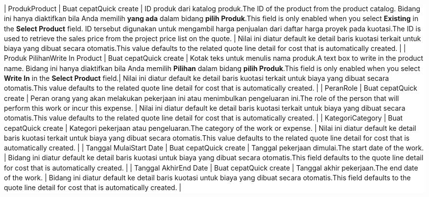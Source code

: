 | <span data-ttu-id="4cc5c-133">Produk</span><span class="sxs-lookup"><span data-stu-id="4cc5c-133">Product</span></span> | <span data-ttu-id="4cc5c-134">Buat cepat</span><span class="sxs-lookup"><span data-stu-id="4cc5c-134">Quick create</span></span> | <span data-ttu-id="4cc5c-135">ID produk dari katalog produk.</span><span class="sxs-lookup"><span data-stu-id="4cc5c-135">The ID of the product from the product catalog.</span></span> <span data-ttu-id="4cc5c-136">Bidang ini hanya diaktifkan bila Anda memilih **yang ada** dalam bidang **pilih Produk**.</span><span class="sxs-lookup"><span data-stu-id="4cc5c-136">This field is only enabled when you select **Existing** in the **Select Product** field.</span></span> <span data-ttu-id="4cc5c-137">ID tersebut digunakan untuk mengambil harga penjualan dari daftar harga proyek pada kuotasi.</span><span class="sxs-lookup"><span data-stu-id="4cc5c-137">The ID is used to retrieve the sales price from the project price list on the quote.</span></span> | <span data-ttu-id="4cc5c-138">Nilai ini diatur default ke detail baris kuotasi terkait untuk biaya yang dibuat secara otomatis.</span><span class="sxs-lookup"><span data-stu-id="4cc5c-138">This value defaults to the related quote line detail for cost that is automatically created.</span></span> |
| <span data-ttu-id="4cc5c-139">Produk Pilihan</span><span class="sxs-lookup"><span data-stu-id="4cc5c-139">Write In Product</span></span> | <span data-ttu-id="4cc5c-140">Buat cepat</span><span class="sxs-lookup"><span data-stu-id="4cc5c-140">Quick create</span></span> | <span data-ttu-id="4cc5c-141">Kotak teks untuk menulis nama produk.</span><span class="sxs-lookup"><span data-stu-id="4cc5c-141">A text box to write in the product name.</span></span> <span data-ttu-id="4cc5c-142">Bidang ini hanya diaktifkan bila Anda memilih **Pilihan** dalam bidang **pilih Produk**.</span><span class="sxs-lookup"><span data-stu-id="4cc5c-142">This field is only enabled when you select **Write In** in the **Select Product** field.</span></span>| <span data-ttu-id="4cc5c-143">Nilai ini diatur default ke detail baris kuotasi terkait untuk biaya yang dibuat secara otomatis.</span><span class="sxs-lookup"><span data-stu-id="4cc5c-143">This value defaults to the related quote line detail for cost that is automatically created.</span></span> |
| <span data-ttu-id="4cc5c-144">Peran</span><span class="sxs-lookup"><span data-stu-id="4cc5c-144">Role</span></span> | <span data-ttu-id="4cc5c-145">Buat cepat</span><span class="sxs-lookup"><span data-stu-id="4cc5c-145">Quick create</span></span> | <span data-ttu-id="4cc5c-146">Peran orang yang akan melakukan pekerjaan ini atau menimbulkan pengeluaran ini.</span><span class="sxs-lookup"><span data-stu-id="4cc5c-146">The role of the person that will perform this work or incur this expense.</span></span> | <span data-ttu-id="4cc5c-147">Nilai ini diatur default ke detail baris kuotasi terkait untuk biaya yang dibuat secara otomatis.</span><span class="sxs-lookup"><span data-stu-id="4cc5c-147">This value defaults to the related quote line detail for cost that is automatically created.</span></span> |
| <span data-ttu-id="4cc5c-148">Kategori</span><span class="sxs-lookup"><span data-stu-id="4cc5c-148">Category</span></span> | <span data-ttu-id="4cc5c-149">Buat cepat</span><span class="sxs-lookup"><span data-stu-id="4cc5c-149">Quick create</span></span> | <span data-ttu-id="4cc5c-150">Kategori pekerjaan atau pengeluaran.</span><span class="sxs-lookup"><span data-stu-id="4cc5c-150">The category of the work or expense.</span></span> | <span data-ttu-id="4cc5c-151">Nilai ini diatur default ke detail baris kuotasi terkait untuk biaya yang dibuat secara otomatis.</span><span class="sxs-lookup"><span data-stu-id="4cc5c-151">This value defaults to the related quote line detail for cost that is automatically created.</span></span> |
| <span data-ttu-id="4cc5c-152">Tanggal Mulai</span><span class="sxs-lookup"><span data-stu-id="4cc5c-152">Start Date</span></span> | <span data-ttu-id="4cc5c-153">Buat cepat</span><span class="sxs-lookup"><span data-stu-id="4cc5c-153">Quick create</span></span> | <span data-ttu-id="4cc5c-154">Tanggal pekerjaan dimulai.</span><span class="sxs-lookup"><span data-stu-id="4cc5c-154">The start date of the work.</span></span> | <span data-ttu-id="4cc5c-155">Bidang ini diatur default ke detail baris kuotasi untuk biaya yang dibuat secara otomatis.</span><span class="sxs-lookup"><span data-stu-id="4cc5c-155">This field defaults to the quote line detail for cost that is automatically created.</span></span> |
| <span data-ttu-id="4cc5c-156">Tanggal Akhir</span><span class="sxs-lookup"><span data-stu-id="4cc5c-156">End Date</span></span> | <span data-ttu-id="4cc5c-157">Buat cepat</span><span class="sxs-lookup"><span data-stu-id="4cc5c-157">Quick create</span></span> | <span data-ttu-id="4cc5c-158">Tanggal akhir pekerjaan.</span><span class="sxs-lookup"><span data-stu-id="4cc5c-158">The end date of the work.</span></span> | <span data-ttu-id="4cc5c-159">Bidang ini diatur default ke detail baris kuotasi untuk biaya yang dibuat secara otomatis.</span><span class="sxs-lookup"><span data-stu-id="4cc5c-159">This field defaults to the quote line detail for cost that is automatically created.</span></span> |